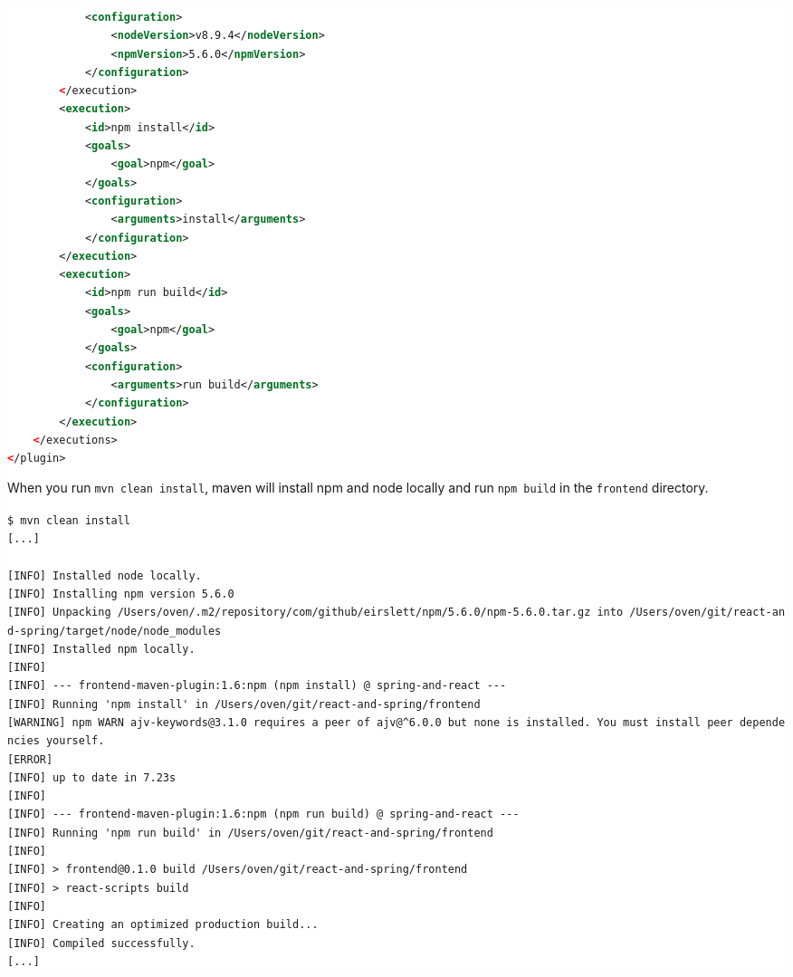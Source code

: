 ```xml
            <configuration>
                <nodeVersion>v8.9.4</nodeVersion>
                <npmVersion>5.6.0</npmVersion>
            </configuration>
        </execution>
        <execution>
            <id>npm install</id>
            <goals>
                <goal>npm</goal>
            </goals>
            <configuration>
                <arguments>install</arguments>
            </configuration>
        </execution>
        <execution>
            <id>npm run build</id>
            <goals>
                <goal>npm</goal>
            </goals>
            <configuration>
                <arguments>run build</arguments>
            </configuration>
        </execution>
    </executions>
</plugin>
```

When you run `mvn clean install`, maven will install npm and node locally and run `npm build`
in the `frontend` directory. 

```
$ mvn clean install
[...]

[INFO] Installed node locally.
[INFO] Installing npm version 5.6.0
[INFO] Unpacking /Users/oven/.m2/repository/com/github/eirslett/npm/5.6.0/npm-5.6.0.tar.gz into /Users/oven/git/react-and-spring/target/node/node_modules
[INFO] Installed npm locally.
[INFO]
[INFO] --- frontend-maven-plugin:1.6:npm (npm install) @ spring-and-react ---
[INFO] Running 'npm install' in /Users/oven/git/react-and-spring/frontend
[WARNING] npm WARN ajv-keywords@3.1.0 requires a peer of ajv@^6.0.0 but none is installed. You must install peer dependencies yourself.
[ERROR]
[INFO] up to date in 7.23s
[INFO]
[INFO] --- frontend-maven-plugin:1.6:npm (npm run build) @ spring-and-react ---
[INFO] Running 'npm run build' in /Users/oven/git/react-and-spring/frontend
[INFO]
[INFO] > frontend@0.1.0 build /Users/oven/git/react-and-spring/frontend
[INFO] > react-scripts build
[INFO]
[INFO] Creating an optimized production build...
[INFO] Compiled successfully.
[...]
```
